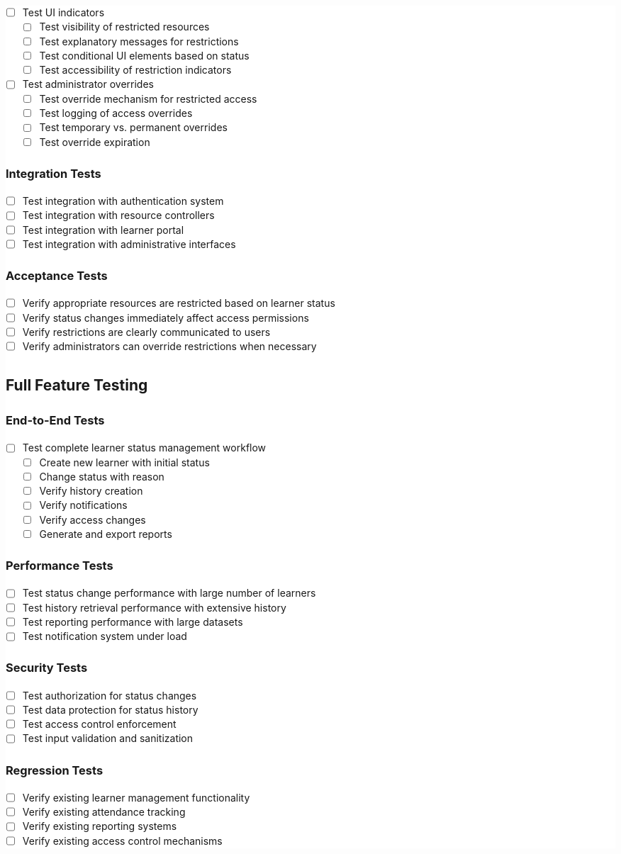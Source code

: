 - [ ] Test UI indicators
  - [ ] Test visibility of restricted resources
  - [ ] Test explanatory messages for restrictions
  - [ ] Test conditional UI elements based on status
  - [ ] Test accessibility of restriction indicators

- [ ] Test administrator overrides
  - [ ] Test override mechanism for restricted access
  - [ ] Test logging of access overrides
  - [ ] Test temporary vs. permanent overrides
  - [ ] Test override expiration

### Integration Tests
- [ ] Test integration with authentication system
- [ ] Test integration with resource controllers
- [ ] Test integration with learner portal
- [ ] Test integration with administrative interfaces

### Acceptance Tests
- [ ] Verify appropriate resources are restricted based on learner status
- [ ] Verify status changes immediately affect access permissions
- [ ] Verify restrictions are clearly communicated to users
- [ ] Verify administrators can override restrictions when necessary

## Full Feature Testing

### End-to-End Tests
- [ ] Test complete learner status management workflow
  - [ ] Create new learner with initial status
  - [ ] Change status with reason
  - [ ] Verify history creation
  - [ ] Verify notifications
  - [ ] Verify access changes
  - [ ] Generate and export reports

### Performance Tests
- [ ] Test status change performance with large number of learners
- [ ] Test history retrieval performance with extensive history
- [ ] Test reporting performance with large datasets
- [ ] Test notification system under load

### Security Tests
- [ ] Test authorization for status changes
- [ ] Test data protection for status history
- [ ] Test access control enforcement
- [ ] Test input validation and sanitization

### Regression Tests
- [ ] Verify existing learner management functionality
- [ ] Verify existing attendance tracking
- [ ] Verify existing reporting systems
- [ ] Verify existing access control mechanisms
